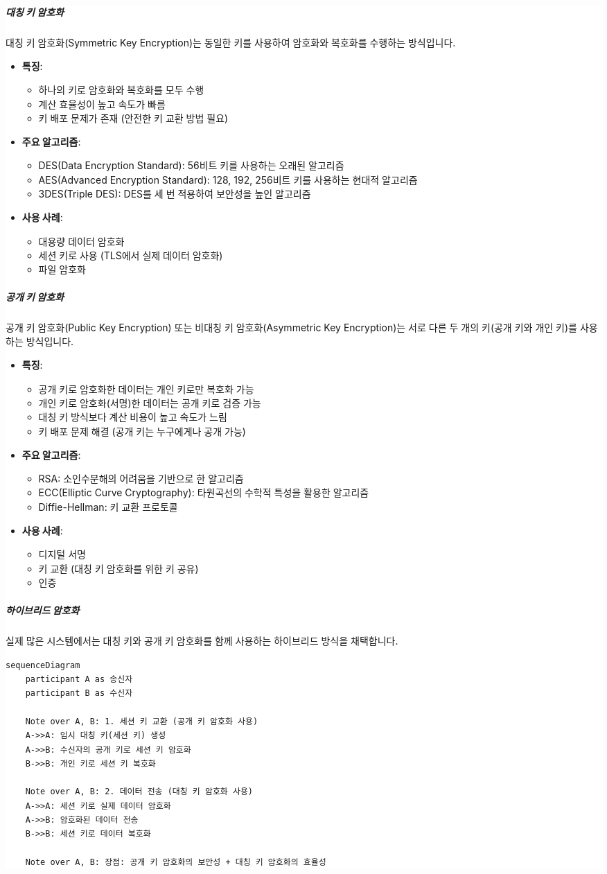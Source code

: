 ##### 대칭 키 암호화

대칭 키 암호화(Symmetric Key Encryption)는 동일한 키를 사용하여 암호화와 복호화를 수행하는 방식입니다.

- **특징**:
  - 하나의 키로 암호화와 복호화를 모두 수행
  - 계산 효율성이 높고 속도가 빠름
  - 키 배포 문제가 존재 (안전한 키 교환 방법 필요)

- **주요 알고리즘**:
  - DES(Data Encryption Standard): 56비트 키를 사용하는 오래된 알고리즘
  - AES(Advanced Encryption Standard): 128, 192, 256비트 키를 사용하는 현대적 알고리즘
  - 3DES(Triple DES): DES를 세 번 적용하여 보안성을 높인 알고리즘

- **사용 사례**:
  - 대용량 데이터 암호화
  - 세션 키로 사용 (TLS에서 실제 데이터 암호화)
  - 파일 암호화

##### 공개 키 암호화

공개 키 암호화(Public Key Encryption) 또는 비대칭 키 암호화(Asymmetric Key Encryption)는 서로 다른 두 개의 키(공개 키와 개인 키)를 사용하는 방식입니다.

- **특징**:
  - 공개 키로 암호화한 데이터는 개인 키로만 복호화 가능
  - 개인 키로 암호화(서명)한 데이터는 공개 키로 검증 가능
  - 대칭 키 방식보다 계산 비용이 높고 속도가 느림
  - 키 배포 문제 해결 (공개 키는 누구에게나 공개 가능)

- **주요 알고리즘**:
  - RSA: 소인수분해의 어려움을 기반으로 한 알고리즘
  - ECC(Elliptic Curve Cryptography): 타원곡선의 수학적 특성을 활용한 알고리즘
  - Diffie-Hellman: 키 교환 프로토콜

- **사용 사례**:
  - 디지털 서명
  - 키 교환 (대칭 키 암호화를 위한 키 공유)
  - 인증

##### 하이브리드 암호화

실제 많은 시스템에서는 대칭 키와 공개 키 암호화를 함께 사용하는 하이브리드 방식을 채택합니다.

```mermaid
sequenceDiagram
    participant A as 송신자
    participant B as 수신자

    Note over A, B: 1. 세션 키 교환 (공개 키 암호화 사용)
    A->>A: 임시 대칭 키(세션 키) 생성
    A->>B: 수신자의 공개 키로 세션 키 암호화
    B->>B: 개인 키로 세션 키 복호화

    Note over A, B: 2. 데이터 전송 (대칭 키 암호화 사용)
    A->>A: 세션 키로 실제 데이터 암호화
    A->>B: 암호화된 데이터 전송
    B->>B: 세션 키로 데이터 복호화

    Note over A, B: 장점: 공개 키 암호화의 보안성 + 대칭 키 암호화의 효율성
```
